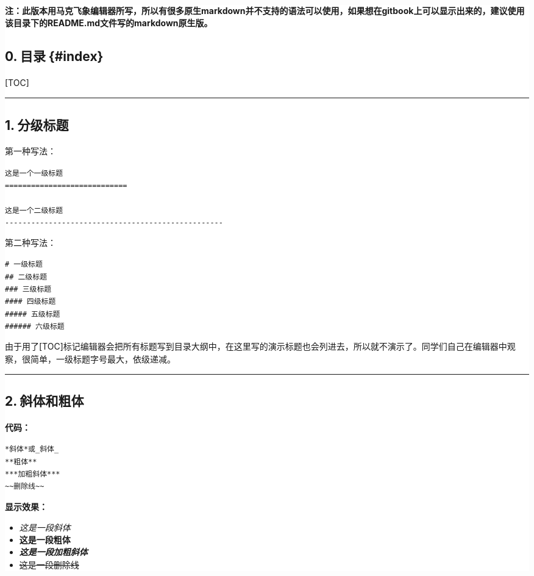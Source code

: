 

**注：此版本用马克飞象编辑器所写，所以有很多原生markdown并不支持的语法可以使用，如果想在gitbook上可以显示出来的，建议使用该目录下的README.md文件写的markdown原生版。**

## 0. 目录 {#index}


[TOC]

---


## 1. 分级标题

第一种写法：

```
这是一个一级标题
============================

这是一个二级标题
--------------------------------------------------

```
第二种写法：
```
# 一级标题
## 二级标题
### 三级标题
#### 四级标题
##### 五级标题
###### 六级标题

```
由于用了[TOC]标记编辑器会把所有标题写到目录大纲中，在这里写的演示标题也会列进去，所以就不演示了。同学们自己在编辑器中观察，很简单，一级标题字号最大，依级递减。


***


## 2. 斜体和粗体

**代码：**

```
*斜体*或_斜体_
**粗体**
***加粗斜体***
~~删除线~~
```

**显示效果：**

- *这是一段斜体*
- **这是一段粗体**
- ***这是一段加粗斜体***
- ~~这是一段删除线~~
